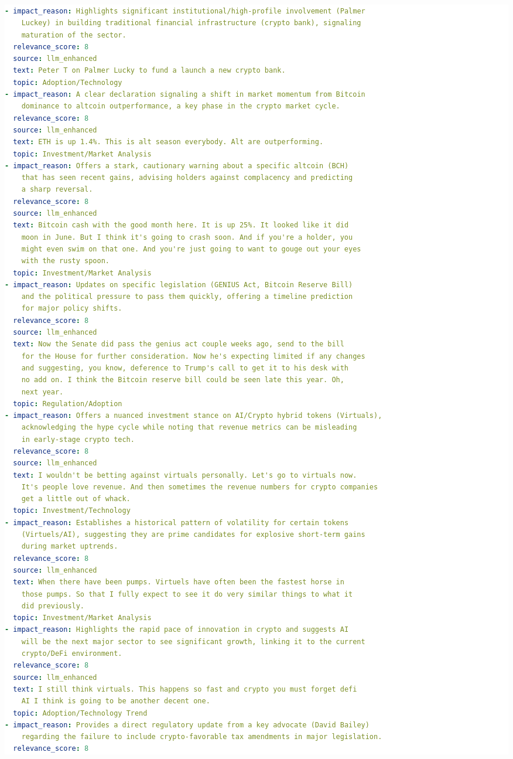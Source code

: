 ```yaml
- impact_reason: Highlights significant institutional/high-profile involvement (Palmer
    Luckey) in building traditional financial infrastructure (crypto bank), signaling
    maturation of the sector.
  relevance_score: 8
  source: llm_enhanced
  text: Peter T on Palmer Lucky to fund a launch a new crypto bank.
  topic: Adoption/Technology
- impact_reason: A clear declaration signaling a shift in market momentum from Bitcoin
    dominance to altcoin outperformance, a key phase in the crypto market cycle.
  relevance_score: 8
  source: llm_enhanced
  text: ETH is up 1.4%. This is alt season everybody. Alt are outperforming.
  topic: Investment/Market Analysis
- impact_reason: Offers a stark, cautionary warning about a specific altcoin (BCH)
    that has seen recent gains, advising holders against complacency and predicting
    a sharp reversal.
  relevance_score: 8
  source: llm_enhanced
  text: Bitcoin cash with the good month here. It is up 25%. It looked like it did
    moon in June. But I think it's going to crash soon. And if you're a holder, you
    might even swim on that one. And you're just going to want to gouge out your eyes
    with the rusty spoon.
  topic: Investment/Market Analysis
- impact_reason: Updates on specific legislation (GENIUS Act, Bitcoin Reserve Bill)
    and the political pressure to pass them quickly, offering a timeline prediction
    for major policy shifts.
  relevance_score: 8
  source: llm_enhanced
  text: Now the Senate did pass the genius act couple weeks ago, send to the bill
    for the House for further consideration. Now he's expecting limited if any changes
    and suggesting, you know, deference to Trump's call to get it to his desk with
    no add on. I think the Bitcoin reserve bill could be seen late this year. Oh,
    next year.
  topic: Regulation/Adoption
- impact_reason: Offers a nuanced investment stance on AI/Crypto hybrid tokens (Virtuals),
    acknowledging the hype cycle while noting that revenue metrics can be misleading
    in early-stage crypto tech.
  relevance_score: 8
  source: llm_enhanced
  text: I wouldn't be betting against virtuals personally. Let's go to virtuals now.
    It's people love revenue. And then sometimes the revenue numbers for crypto companies
    get a little out of whack.
  topic: Investment/Technology
- impact_reason: Establishes a historical pattern of volatility for certain tokens
    (Virtuels/AI), suggesting they are prime candidates for explosive short-term gains
    during market uptrends.
  relevance_score: 8
  source: llm_enhanced
  text: When there have been pumps. Virtuels have often been the fastest horse in
    those pumps. So that I fully expect to see it do very similar things to what it
    did previously.
  topic: Investment/Market Analysis
- impact_reason: Highlights the rapid pace of innovation in crypto and suggests AI
    will be the next major sector to see significant growth, linking it to the current
    crypto/DeFi environment.
  relevance_score: 8
  source: llm_enhanced
  text: I still think virtuals. This happens so fast and crypto you must forget defi
    AI I think is going to be another decent one.
  topic: Adoption/Technology Trend
- impact_reason: Provides a direct regulatory update from a key advocate (David Bailey)
    regarding the failure to include crypto-favorable tax amendments in major legislation.
  relevance_score: 8
```